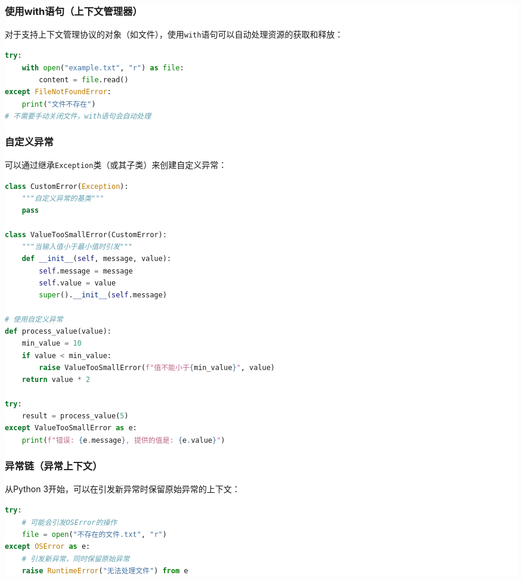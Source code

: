### 使用with语句（上下文管理器）

对于支持上下文管理协议的对象（如文件），使用`with`语句可以自动处理资源的获取和释放：

```python
try:
    with open("example.txt", "r") as file:
        content = file.read()
except FileNotFoundError:
    print("文件不存在")
# 不需要手动关闭文件，with语句会自动处理
```

### 自定义异常

可以通过继承`Exception`类（或其子类）来创建自定义异常：

```python
class CustomError(Exception):
    """自定义异常的基类"""
    pass

class ValueTooSmallError(CustomError):
    """当输入值小于最小值时引发"""
    def __init__(self, message, value):
        self.message = message
        self.value = value
        super().__init__(self.message)

# 使用自定义异常
def process_value(value):
    min_value = 10
    if value < min_value:
        raise ValueTooSmallError(f"值不能小于{min_value}", value)
    return value * 2

try:
    result = process_value(5)
except ValueTooSmallError as e:
    print(f"错误: {e.message}, 提供的值是: {e.value}")
```

### 异常链（异常上下文）

从Python 3开始，可以在引发新异常时保留原始异常的上下文：

```python
try:
    # 可能会引发OSError的操作
    file = open("不存在的文件.txt", "r")
except OSError as e:
    # 引发新异常，同时保留原始异常
    raise RuntimeError("无法处理文件") from e
```
